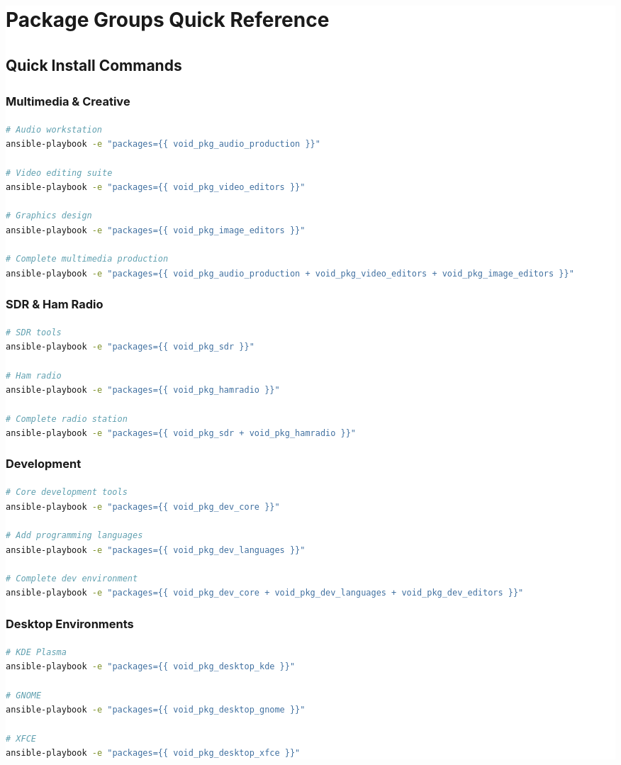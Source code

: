 # Package Groups Quick Reference

## Quick Install Commands

### Multimedia & Creative

```bash
# Audio workstation
ansible-playbook -e "packages={{ void_pkg_audio_production }}"

# Video editing suite
ansible-playbook -e "packages={{ void_pkg_video_editors }}"

# Graphics design
ansible-playbook -e "packages={{ void_pkg_image_editors }}"

# Complete multimedia production
ansible-playbook -e "packages={{ void_pkg_audio_production + void_pkg_video_editors + void_pkg_image_editors }}"
```

### SDR & Ham Radio

```bash
# SDR tools
ansible-playbook -e "packages={{ void_pkg_sdr }}"

# Ham radio
ansible-playbook -e "packages={{ void_pkg_hamradio }}"

# Complete radio station
ansible-playbook -e "packages={{ void_pkg_sdr + void_pkg_hamradio }}"
```

### Development

```bash
# Core development tools
ansible-playbook -e "packages={{ void_pkg_dev_core }}"

# Add programming languages
ansible-playbook -e "packages={{ void_pkg_dev_languages }}"

# Complete dev environment
ansible-playbook -e "packages={{ void_pkg_dev_core + void_pkg_dev_languages + void_pkg_dev_editors }}"
```

### Desktop Environments

```bash
# KDE Plasma
ansible-playbook -e "packages={{ void_pkg_desktop_kde }}"

# GNOME
ansible-playbook -e "packages={{ void_pkg_desktop_gnome }}"

# XFCE
ansible-playbook -e "packages={{ void_pkg_desktop_xfce }}"
```

